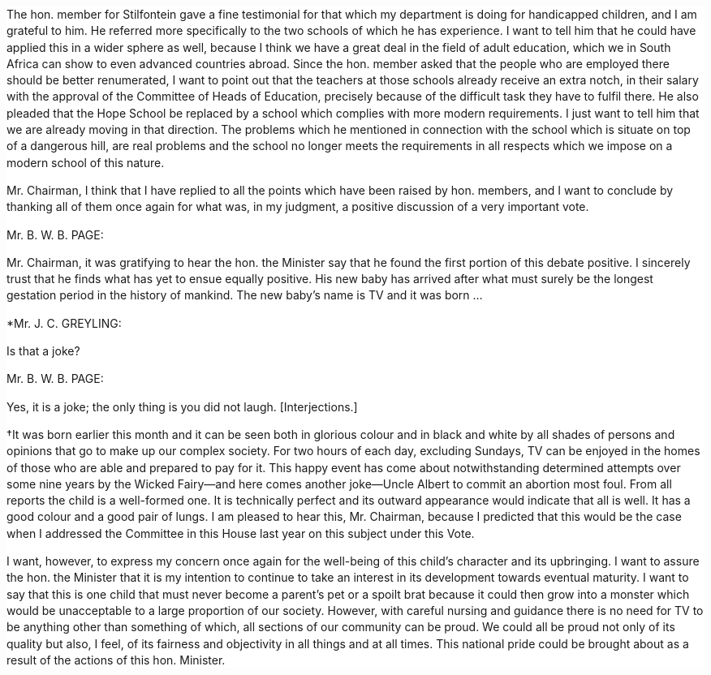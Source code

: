 <p>The hon. member for Stilfontein gave a fine testimonial for that which my department is doing for handicapped children, and I am grateful to him. He referred more specifically to the two schools of which he has experience. I want to tell him that he could have applied this in a wider sphere as well, because I think we have a great deal in the field of adult education, which we in South Africa can show to even advanced countries abroad. Since the hon. member asked that the people who are employed there should be better renumerated, I want to point out that the teachers at those schools already receive an extra notch, in their salary with the approval of the Committee of Heads of Education, precisely because of the difficult task they have to fulfil there. He also pleaded that the Hope School be replaced by a school which complies with more modern requirements. I just want to tell him that we are already moving in that direction. The problems which he mentioned in connection with the school which is situate on top of a dangerous hill, are real problems and the school no longer meets the requirements in all respects which we impose on a modern school of this nature.</p>

<p>Mr. Chairman, I think that I have replied to all the points which have been raised by hon. members, and I want to conclude by thanking all of them once again for what was, in my judgment, a positive discussion of a very important vote.</p>

</speech>

<speech by="#page">

<from>Mr. <person refersTo="hansard_za">B. W. B. PAGE</person>:</from>

<p>Mr. Chairman, it was gratifying to hear the hon. the Minister say that he found the first portion of this debate positive. I sincerely trust that he finds what has yet to ensue equally positive. His new baby has arrived after what must surely be the longest gestation period in the history of mankind. The new baby&#x2019;s name is TV and it was born &#x2026;</p>

</speech>

<speech by="#greyling">

<from>*Mr. <person refersTo="hansard_za">J. C. GREYLING</person>:</from>

<p>Is that a joke?</p>

</speech>

<speech by="#page">

<from>Mr. <person refersTo="hansard_za">B. W. B. PAGE</person>:</from>

<p>Yes, it is a joke; the only thing is you did not laugh. [Interjections.]</p>

<p>&#x2020;It was born earlier this month and it can be seen both in glorious colour and in black and white by all shades of persons and opinions that go to make up our complex society. For two hours of each day, excluding Sundays, TV can be enjoyed in the homes of those who are able and prepared to pay for it. This happy event has come about notwithstanding determined attempts over some nine years by the Wicked Fairy&#x2014;and here comes another joke&#x2014;Uncle Albert to commit an abortion most foul. From all reports the child is a well-formed one. It is technically perfect and its outward appearance would indicate that all is well. It has a good colour and a good pair of lungs. I am pleased to hear this, Mr. Chairman, because I predicted that this would be the case when I addressed the Committee in this House last year on this subject under this Vote.</p>

<p><span class="col_6339-6340" refersTo="page_0053"/>I want, however, to express my concern once again for the well-being of this child&#x2019;s character and its upbringing. I want to assure the hon. the Minister that it is my intention to continue to take an interest in its development towards eventual maturity. I want to say that this is one child that must never become a parent&#x2019;s pet or a spoilt brat because it could then grow into a monster which would be unacceptable to a large proportion of our society. However, with careful nursing and guidance there is no need for TV to be anything other than something of which, all sections of our community can be proud. We could all be proud not only of its quality but also, I feel, of its fairness and objectivity in all things and at all times. This national pride could be brought about as a result of the actions of this hon. Minister.</p>
